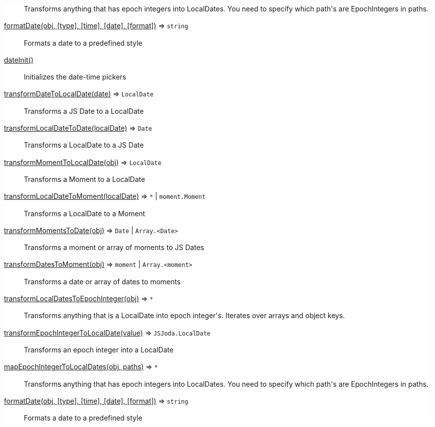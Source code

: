 <dd><p>Transforms anything that has epoch integers into LocalDates. You need to specify which path&#39;s are EpochIntegers in paths.</p>
</dd>
<dt><a href="#formatDate">formatDate(obj, [type], [time], [date], [format])</a> ⇒ <code>string</code></dt>
<dd><p>Formats a date to a predefined style</p>
</dd>
<dt><a href="#dateInit">dateInit()</a></dt>
<dd><p>Initializes the date-time pickers</p>
</dd>
<dt><a href="#transformDateToLocalDate">transformDateToLocalDate(date)</a> ⇒ <code>LocalDate</code></dt>
<dd><p>Transforms a JS Date to a LocalDate</p>
</dd>
<dt><a href="#transformLocalDateToDate">transformLocalDateToDate(localDate)</a> ⇒ <code>Date</code></dt>
<dd><p>Transforms a LocalDate to a JS Date</p>
</dd>
<dt><a href="#transformMomentToLocalDate">transformMomentToLocalDate(obj)</a> ⇒ <code>LocalDate</code></dt>
<dd><p>Transforms a Moment to a LocalDate</p>
</dd>
<dt><a href="#transformLocalDateToMoment">transformLocalDateToMoment(localDate)</a> ⇒ <code>*</code> | <code>moment.Moment</code></dt>
<dd><p>Transforms a LocalDate to a Moment</p>
</dd>
<dt><a href="#transformMomentsToDate">transformMomentsToDate(obj)</a> ⇒ <code>Date</code> | <code>Array.&lt;Date&gt;</code></dt>
<dd><p>Transforms a moment or array of moments to JS Dates</p>
</dd>
<dt><a href="#transformDatesToMoment">transformDatesToMoment(obj)</a> ⇒ <code>moment</code> | <code>Array.&lt;moment&gt;</code></dt>
<dd><p>Transforms a date or array of dates to moments</p>
</dd>
<dt><a href="#transformLocalDatesToEpochInteger">transformLocalDatesToEpochInteger(obj)</a> ⇒ <code>*</code></dt>
<dd><p>Transforms anything that is a LocalDate into epoch integer&#39;s. Iterates over arrays and object keys.</p>
</dd>
<dt><a href="#transformEpochIntegerToLocalDate">transformEpochIntegerToLocalDate(value)</a> ⇒ <code>JSJoda.LocalDate</code></dt>
<dd><p>Transforms an epoch integer into a LocalDate</p>
</dd>
<dt><a href="#mapEpochIntegerToLocalDates">mapEpochIntegerToLocalDates(obj, paths)</a> ⇒ <code>*</code></dt>
<dd><p>Transforms anything that has epoch integers into LocalDates. You need to specify which path&#39;s are EpochIntegers in paths.</p>
</dd>
<dt><a href="#formatDate">formatDate(obj, [type], [time], [date], [format])</a> ⇒ <code>string</code></dt>
<dd><p>Formats a date to a predefined style</p>
</dd>
</dl>
